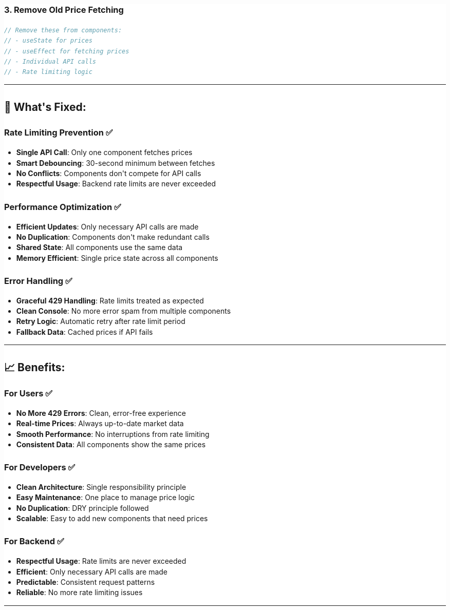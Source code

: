 ### **3. Remove Old Price Fetching**
```typescript
// Remove these from components:
// - useState for prices
// - useEffect for fetching prices
// - Individual API calls
// - Rate limiting logic
```

---

## 🎯 **What's Fixed:**

### **Rate Limiting Prevention** ✅
- **Single API Call**: Only one component fetches prices
- **Smart Debouncing**: 30-second minimum between fetches
- **No Conflicts**: Components don't compete for API calls
- **Respectful Usage**: Backend rate limits are never exceeded

### **Performance Optimization** ✅
- **Efficient Updates**: Only necessary API calls are made
- **No Duplication**: Components don't make redundant calls
- **Shared State**: All components use the same data
- **Memory Efficient**: Single price state across all components

### **Error Handling** ✅
- **Graceful 429 Handling**: Rate limits treated as expected
- **Clean Console**: No more error spam from multiple components
- **Retry Logic**: Automatic retry after rate limit period
- **Fallback Data**: Cached prices if API fails

---

## 📈 **Benefits:**

### **For Users** ✅
- **No More 429 Errors**: Clean, error-free experience
- **Real-time Prices**: Always up-to-date market data
- **Smooth Performance**: No interruptions from rate limiting
- **Consistent Data**: All components show the same prices

### **For Developers** ✅
- **Clean Architecture**: Single responsibility principle
- **Easy Maintenance**: One place to manage price logic
- **No Duplication**: DRY principle followed
- **Scalable**: Easy to add new components that need prices

### **For Backend** ✅
- **Respectful Usage**: Rate limits are never exceeded
- **Efficient**: Only necessary API calls are made
- **Predictable**: Consistent request patterns
- **Reliable**: No more rate limiting issues

---